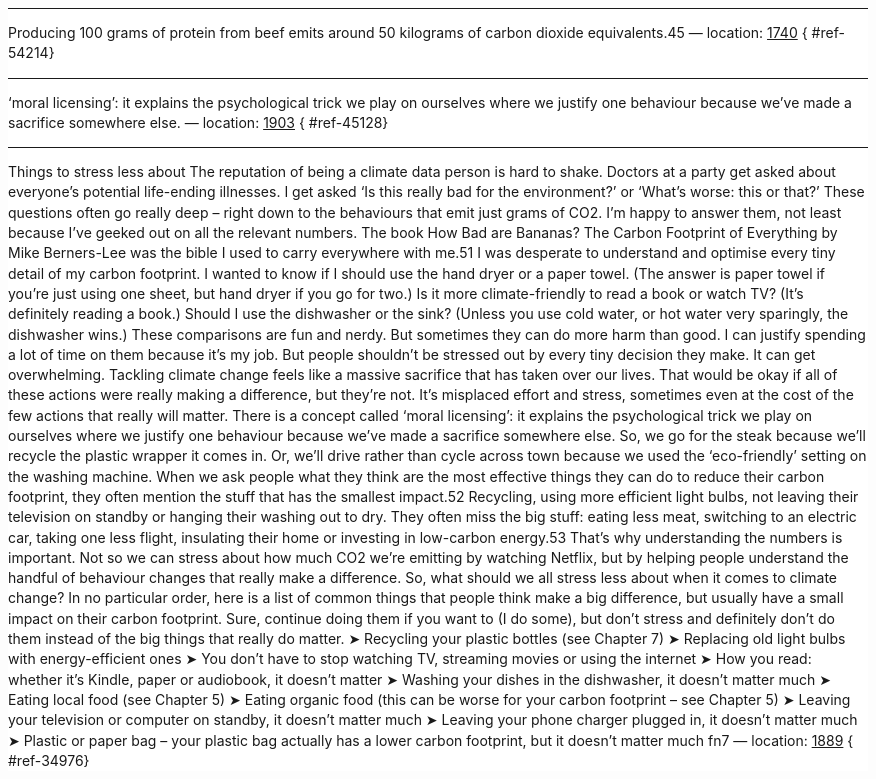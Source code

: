 
---
Producing 100 grams of protein from beef emits around 50 kilograms of carbon dioxide equivalents.45 — location: [1740]()
{ #ref-54214}


---
‘moral licensing’: it explains the psychological trick we play on ourselves where we justify one behaviour because we’ve made a sacrifice somewhere else. — location: [1903]()
{ #ref-45128}


---
Things to stress less about The reputation of being a climate data person is hard to shake. Doctors at a party get asked about everyone’s potential life-ending illnesses. I get asked ‘Is this really bad for the environment?’ or ‘What’s worse: this or that?’ These questions often go really deep – right down to the behaviours that emit just grams of CO2. I’m happy to answer them, not least because I’ve geeked out on all the relevant numbers. The book How Bad are Bananas? The Carbon Footprint of Everything by Mike Berners-Lee was the bible I used to carry everywhere with me.51 I was desperate to understand and optimise every tiny detail of my carbon footprint. I wanted to know if I should use the hand dryer or a paper towel. (The answer is paper towel if you’re just using one sheet, but hand dryer if you go for two.) Is it more climate-friendly to read a book or watch TV? (It’s definitely reading a book.) Should I use the dishwasher or the sink? (Unless you use cold water, or hot water very sparingly, the dishwasher wins.) These comparisons are fun and nerdy. But sometimes they can do more harm than good. I can justify spending a lot of time on them because it’s my job. But people shouldn’t be stressed out by every tiny decision they make. It can get overwhelming. Tackling climate change feels like a massive sacrifice that has taken over our lives. That would be okay if all of these actions were really making a difference, but they’re not. It’s misplaced effort and stress, sometimes even at the cost of the few actions that really will matter. There is a concept called ‘moral licensing’: it explains the psychological trick we play on ourselves where we justify one behaviour because we’ve made a sacrifice somewhere else. So, we go for the steak because we’ll recycle the plastic wrapper it comes in. Or, we’ll drive rather than cycle across town because we used the ‘eco-friendly’ setting on the washing machine. When we ask people what they think are the most effective things they can do to reduce their carbon footprint, they often mention the stuff that has the smallest impact.52 Recycling, using more efficient light bulbs, not leaving their television on standby or hanging their washing out to dry. They often miss the big stuff: eating less meat, switching to an electric car, taking one less flight, insulating their home or investing in low-carbon energy.53 That’s why understanding the numbers is important. Not so we can stress about how much CO2 we’re emitting by watching Netflix, but by helping people understand the handful of behaviour changes that really make a difference. So, what should we all stress less about when it comes to climate change? In no particular order, here is a list of common things that people think make a big difference, but usually have a small impact on their carbon footprint. Sure, continue doing them if you want to (I do some), but don’t stress and definitely don’t do them instead of the big things that really do matter. ➤ Recycling your plastic bottles (see Chapter 7) ➤ Replacing old light bulbs with energy-efficient ones ➤ You don’t have to stop watching TV, streaming movies or using the internet ➤ How you read: whether it’s Kindle, paper or audiobook, it doesn’t matter ➤ Washing your dishes in the dishwasher, it doesn’t matter much ➤ Eating local food (see Chapter 5) ➤ Eating organic food (this can be worse for your carbon footprint – see Chapter 5) ➤ Leaving your television or computer on standby, it doesn’t matter much ➤ Leaving your phone charger plugged in, it doesn’t matter much ➤ Plastic or paper bag – your plastic bag actually has a lower carbon footprint, but it doesn’t matter much fn7 — location: [1889]()
{ #ref-34976}
